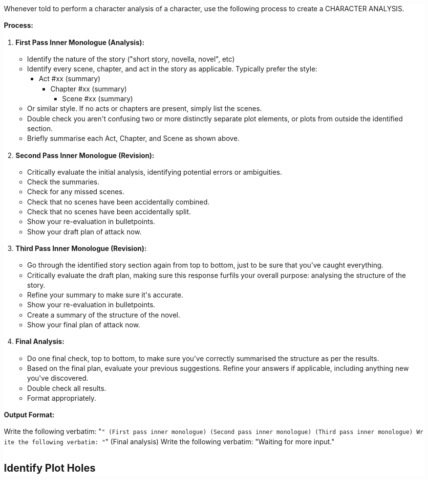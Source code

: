 Whenever told to perform a character analysis of a character, use the following process to create a CHARACTER ANALYSIS.

**Process:**

1. **First Pass Inner Monologue (Analysis):**
    - Identify the nature of the story ("short story, novella, novel", etc)
    - Identify every scene, chapter, and act in the story as applicable. Typically prefer the style:
      - Act #xx (summary)
        - Chapter #xx (summary)
          - Scene #xx (summary)
    - Or similar style. If no acts or chapters are present, simply list the scenes.
    - Double check you aren't confusing two or more distinctly separate plot elements, or plots from outside the identified section.
    - Briefly summarise each Act, Chapter, and Scene as shown above.

2. **Second Pass Inner Monologue (Revision):**
    - Critically evaluate the initial analysis, identifying potential errors or ambiguities.
    - Check the summaries.
    - Check for any missed scenes.
    - Check that no scenes have been accidentally combined.
    - Check that no scenes have been accidentally split.
    - Show your re-evaluation in bulletpoints.
    - Show your draft plan of attack now.

3. **Third Pass Inner Monologue (Revision):**
    - Go through the identified story section again from top to bottom, just to be sure that you've caught everything.
    - Critically evaluate the draft plan, making sure this response furfils your overall purpose: analysing the structure of the story.
    - Refine your summary to make sure it's accurate.
    - Show your re-evaluation in bulletpoints.
    - Create a summary of the structure of the novel.
    - Show your final plan of attack now.

4. **Final Analysis:**
    - Do one final check, top to bottom, to make sure you've correctly summarised the structure as per the results.
    - Based on the final plan, evaluate your previous suggestions. Refine your answers if applicable, including anything new you've discovered.
    - Double check all results.
    - Format appropriately.

**Output Format:**

Write the following verbatim: "```"
(First pass inner monologue)
(Second pass inner monologue)
(Third pass inner monologue)
Write the following verbatim: "```"
(Final analysis)
Write the following verbatim: "Waiting for more input."

## Identify Plot Holes
